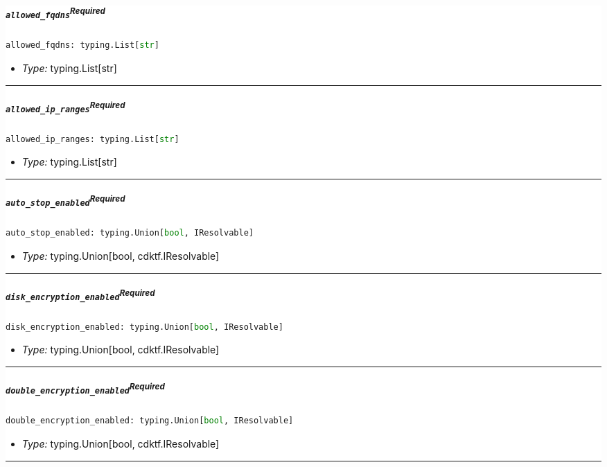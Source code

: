 ##### `allowed_fqdns`<sup>Required</sup> <a name="allowed_fqdns" id="@cdktf/provider-azurerm.kustoCluster.KustoCluster.property.allowedFqdns"></a>

```python
allowed_fqdns: typing.List[str]
```

- *Type:* typing.List[str]

---

##### `allowed_ip_ranges`<sup>Required</sup> <a name="allowed_ip_ranges" id="@cdktf/provider-azurerm.kustoCluster.KustoCluster.property.allowedIpRanges"></a>

```python
allowed_ip_ranges: typing.List[str]
```

- *Type:* typing.List[str]

---

##### `auto_stop_enabled`<sup>Required</sup> <a name="auto_stop_enabled" id="@cdktf/provider-azurerm.kustoCluster.KustoCluster.property.autoStopEnabled"></a>

```python
auto_stop_enabled: typing.Union[bool, IResolvable]
```

- *Type:* typing.Union[bool, cdktf.IResolvable]

---

##### `disk_encryption_enabled`<sup>Required</sup> <a name="disk_encryption_enabled" id="@cdktf/provider-azurerm.kustoCluster.KustoCluster.property.diskEncryptionEnabled"></a>

```python
disk_encryption_enabled: typing.Union[bool, IResolvable]
```

- *Type:* typing.Union[bool, cdktf.IResolvable]

---

##### `double_encryption_enabled`<sup>Required</sup> <a name="double_encryption_enabled" id="@cdktf/provider-azurerm.kustoCluster.KustoCluster.property.doubleEncryptionEnabled"></a>

```python
double_encryption_enabled: typing.Union[bool, IResolvable]
```

- *Type:* typing.Union[bool, cdktf.IResolvable]

---
